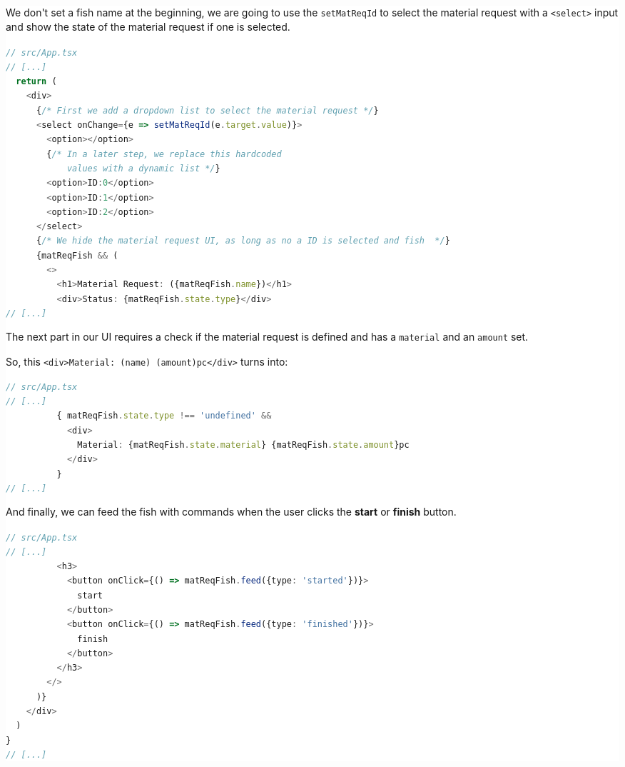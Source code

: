 We don't set a fish name at the beginning, we are going to use the `setMatReqId` to select the material request with a `<select>` input and show the state of the material request if one is selected.

```typescript
// src/App.tsx
// [...]
  return (
    <div>
      {/* First we add a dropdown list to select the material request */}
      <select onChange={e => setMatReqId(e.target.value)}>
        <option></option>
        {/* In a later step, we replace this hardcoded
            values with a dynamic list */}
        <option>ID:0</option>
        <option>ID:1</option>
        <option>ID:2</option>
      </select>
      {/* We hide the material request UI, as long as no a ID is selected and fish  */}
      {matReqFish && (
        <>
          <h1>Material Request: ({matReqFish.name})</h1>
          <div>Status: {matReqFish.state.type}</div>
// [...]
```

The next part in our UI requires a check if the material request is defined and has a `material` and an `amount` set.

So, this
  ```<div>Material: (name) (amount)pc</div>```
turns into:

```typescript
// src/App.tsx
// [...]
          { matReqFish.state.type !== 'undefined' &&
            <div>
              Material: {matReqFish.state.material} {matReqFish.state.amount}pc
            </div>
          }
// [...]
```

And finally, we can feed the fish with commands when the user clicks the **start** or **finish** button.

```typescript
// src/App.tsx
// [...]
          <h3>
            <button onClick={() => matReqFish.feed({type: 'started'})}>
              start
            </button>
            <button onClick={() => matReqFish.feed({type: 'finished'})}>
              finish
            </button>
          </h3>
        </>
      )}
    </div>
  )
}
// [...]
```
